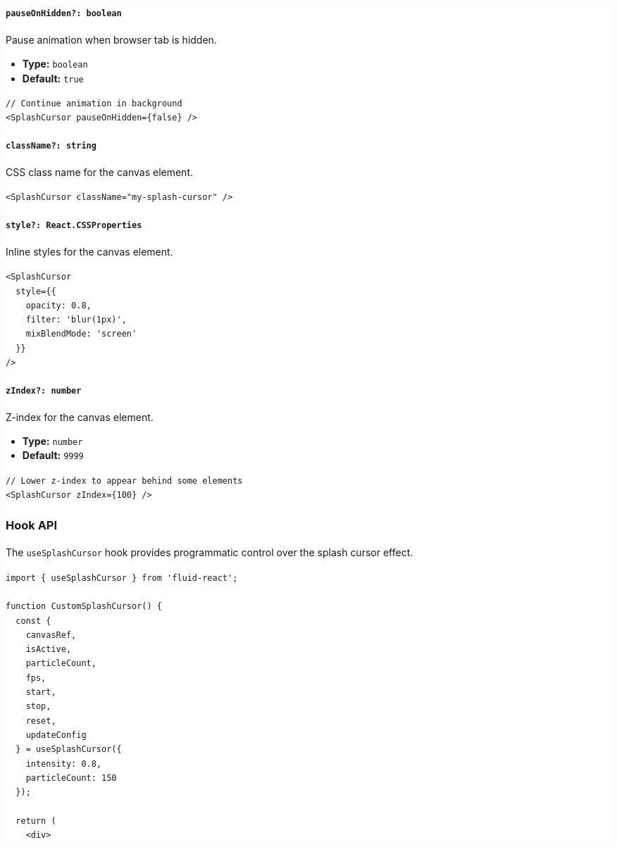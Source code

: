 #### `pauseOnHidden?: boolean`

Pause animation when browser tab is hidden.

- **Type:** `boolean`
- **Default:** `true`

```tsx
// Continue animation in background
<SplashCursor pauseOnHidden={false} />
```

#### `className?: string`

CSS class name for the canvas element.

```tsx
<SplashCursor className="my-splash-cursor" />
```

#### `style?: React.CSSProperties`

Inline styles for the canvas element.

```tsx
<SplashCursor 
  style={{ 
    opacity: 0.8,
    filter: 'blur(1px)',
    mixBlendMode: 'screen'
  }} 
/>
```

#### `zIndex?: number`

Z-index for the canvas element.

- **Type:** `number`
- **Default:** `9999`

```tsx
// Lower z-index to appear behind some elements
<SplashCursor zIndex={100} />
```

### Hook API

The `useSplashCursor` hook provides programmatic control over the splash cursor effect.

```tsx
import { useSplashCursor } from 'fluid-react';

function CustomSplashCursor() {
  const { 
    canvasRef, 
    isActive, 
    particleCount, 
    fps,
    start,
    stop,
    reset,
    updateConfig 
  } = useSplashCursor({
    intensity: 0.8,
    particleCount: 150
  });

  return (
    <div>
```